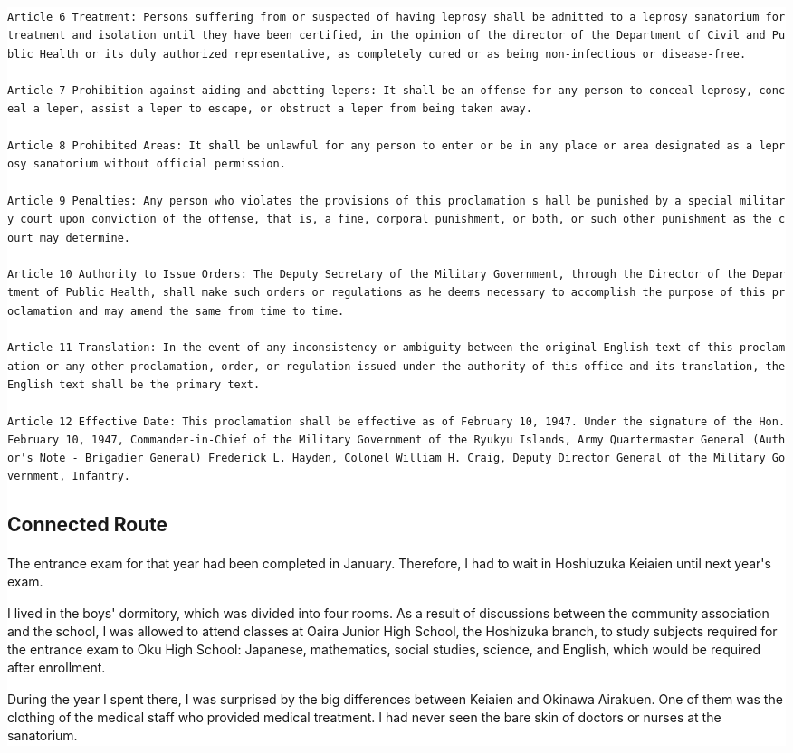     Article 6 Treatment: Persons suffering from or suspected of having leprosy shall be admitted to a leprosy sanatorium for treatment and isolation until they have been certified, in the opinion of the director of the Department of Civil and Public Health or its duly authorized representative, as completely cured or as being non-infectious or disease-free.

    Article 7 Prohibition against aiding and abetting lepers: It shall be an offense for any person to conceal leprosy, conceal a leper, assist a leper to escape, or obstruct a leper from being taken away.

    Article 8 Prohibited Areas: It shall be unlawful for any person to enter or be in any place or area designated as a leprosy sanatorium without official permission.

    Article 9 Penalties: Any person who violates the provisions of this proclamation s hall be punished by a special military court upon conviction of the offense, that is, a fine, corporal punishment, or both, or such other punishment as the court may determine.

    Article 10 Authority to Issue Orders: The Deputy Secretary of the Military Government, through the Director of the Department of Public Health, shall make such orders or regulations as he deems necessary to accomplish the purpose of this proclamation and may amend the same from time to time.

    Article 11 Translation: In the event of any inconsistency or ambiguity between the original English text of this proclamation or any other proclamation, order, or regulation issued under the authority of this office and its translation, the English text shall be the primary text.

    Article 12 Effective Date: This proclamation shall be effective as of February 10, 1947. Under the signature of the Hon. February 10, 1947, Commander-in-Chief of the Military Government of the Ryukyu Islands, Army Quartermaster General (Author's Note - Brigadier General) Frederick L. Hayden, Colonel William H. Craig, Deputy Director General of the Military Government, Infantry.

[^4]: Special Declaration from the sanatorium authorities (February 19, 1947)

    Notice: The following new regulations have been promulgated by the U.S. Armed Forces, and we have been notified by that source. Please take note of them.

    Notice:

      1. Those who escape or allow others to escape shall be punished by death.

      2. When a person is found using dynamite, they shall be shot immediately. (In addition to the above notice, the sanatorium authorities have also issued a notice stating that the following precautions have been decided upon.)

      3. Private ownership of outdoor property, such as “Kuribune” (the boat hollowed out of a log), shall not be permitted and shall be brought ashore at any time.

## Connected Route

The entrance exam for that year had been completed in January. Therefore, I had to wait in Hoshiuzuka Keiaien until next year's exam.

 I lived in the boys' dormitory, which was divided into four rooms. As a result of discussions between the community association and the school, I was allowed to attend classes at Oaira Junior High School, the Hoshizuka branch, to study subjects required for the entrance exam to Oku High School: Japanese, mathematics, social studies, science, and English, which would be required after enrollment.

 During the year I spent there, I was surprised by the big differences between Keiaien and Okinawa Airakuen. One of them was the clothing of the medical staff who provided medical treatment. I had never seen the bare skin of doctors or nurses at the sanatorium.


[^1]:  U.S. Navy Military Government Headquarters Directive No. 115 (February 8, 1946)
[^2]: U.S. Navy Military Government Headquarters Directive No. 116 (February 8, 1946)
[^3]: Special Proclamation No. 13 of the U.S. Military Government (February 10, 1947)